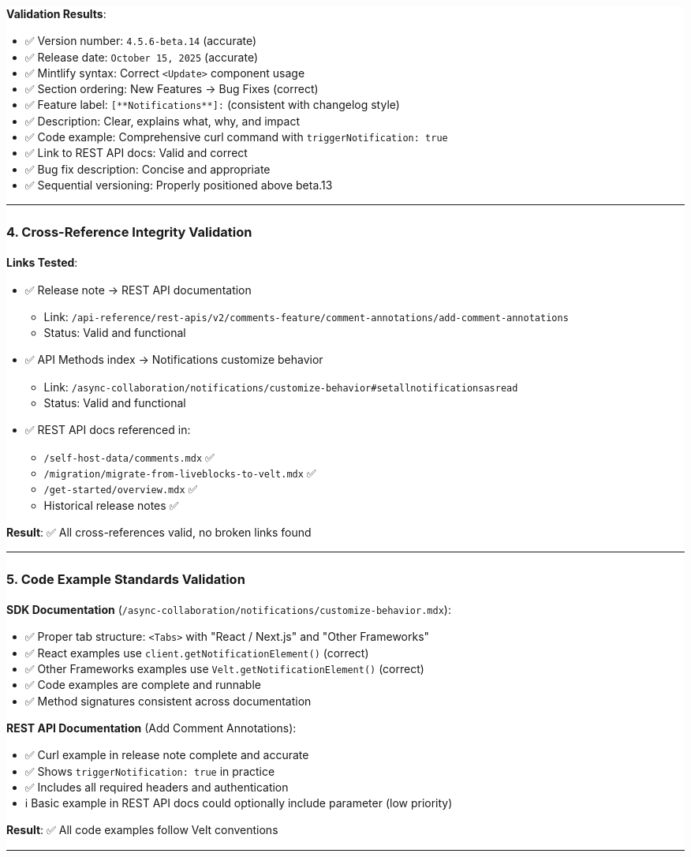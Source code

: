 
**Validation Results**:
- ✅ Version number: `4.5.6-beta.14` (accurate)
- ✅ Release date: `October 15, 2025` (accurate)
- ✅ Mintlify syntax: Correct `<Update>` component usage
- ✅ Section ordering: New Features → Bug Fixes (correct)
- ✅ Feature label: `[**Notifications**]:` (consistent with changelog style)
- ✅ Description: Clear, explains what, why, and impact
- ✅ Code example: Comprehensive curl command with `triggerNotification: true`
- ✅ Link to REST API docs: Valid and correct
- ✅ Bug fix description: Concise and appropriate
- ✅ Sequential versioning: Properly positioned above beta.13

---

### 4. Cross-Reference Integrity Validation

**Links Tested**:
- ✅ Release note → REST API documentation
  - Link: `/api-reference/rest-apis/v2/comments-feature/comment-annotations/add-comment-annotations`
  - Status: Valid and functional

- ✅ API Methods index → Notifications customize behavior
  - Link: `/async-collaboration/notifications/customize-behavior#setallnotificationsasread`
  - Status: Valid and functional

- ✅ REST API docs referenced in:
  - `/self-host-data/comments.mdx` ✅
  - `/migration/migrate-from-liveblocks-to-velt.mdx` ✅
  - `/get-started/overview.mdx` ✅
  - Historical release notes ✅

**Result**: ✅ All cross-references valid, no broken links found

---

### 5. Code Example Standards Validation

**SDK Documentation** (`/async-collaboration/notifications/customize-behavior.mdx`):
- ✅ Proper tab structure: `<Tabs>` with "React / Next.js" and "Other Frameworks"
- ✅ React examples use `client.getNotificationElement()` (correct)
- ✅ Other Frameworks examples use `Velt.getNotificationElement()` (correct)
- ✅ Code examples are complete and runnable
- ✅ Method signatures consistent across documentation

**REST API Documentation** (Add Comment Annotations):
- ✅ Curl example in release note complete and accurate
- ✅ Shows `triggerNotification: true` in practice
- ✅ Includes all required headers and authentication
- ℹ️ Basic example in REST API docs could optionally include parameter (low priority)

**Result**: ✅ All code examples follow Velt conventions

---
